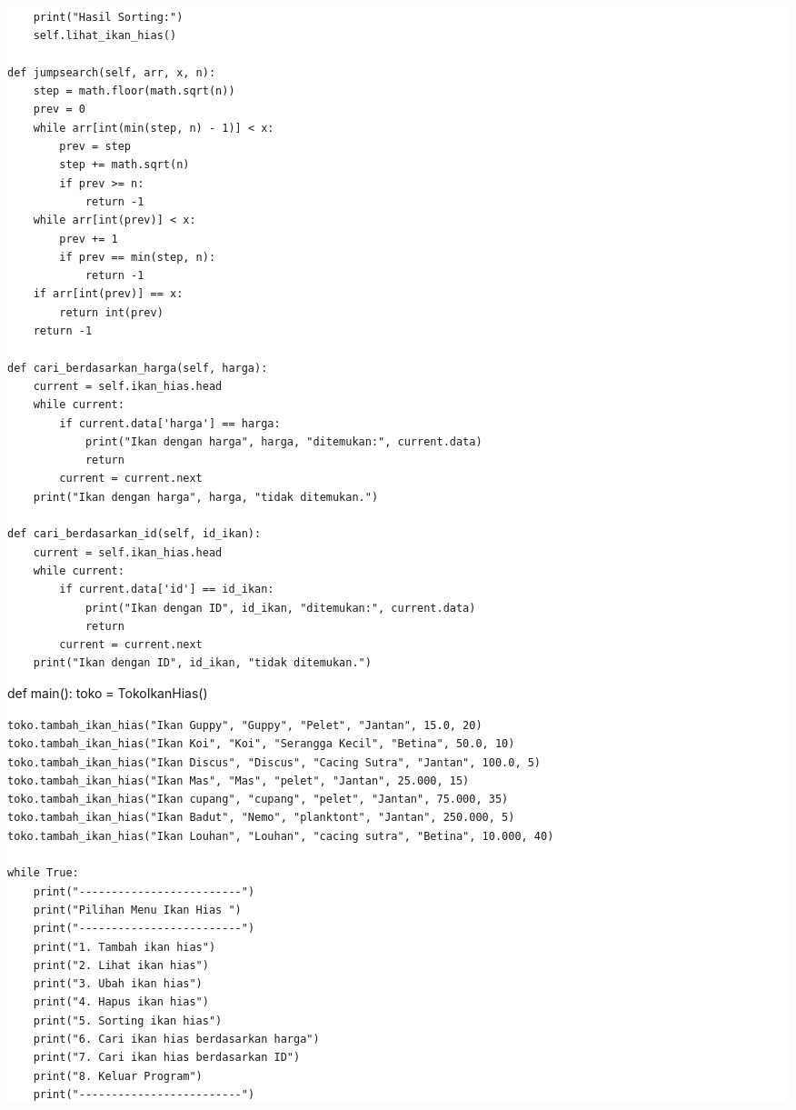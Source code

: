 
        print("Hasil Sorting:")
        self.lihat_ikan_hias()

    def jumpsearch(self, arr, x, n):
        step = math.floor(math.sqrt(n))
        prev = 0
        while arr[int(min(step, n) - 1)] < x:
            prev = step
            step += math.sqrt(n)
            if prev >= n:
                return -1
        while arr[int(prev)] < x:
            prev += 1
            if prev == min(step, n):
                return -1
        if arr[int(prev)] == x:
            return int(prev)
        return -1

    def cari_berdasarkan_harga(self, harga):
        current = self.ikan_hias.head
        while current:
            if current.data['harga'] == harga:
                print("Ikan dengan harga", harga, "ditemukan:", current.data)
                return
            current = current.next
        print("Ikan dengan harga", harga, "tidak ditemukan.")

    def cari_berdasarkan_id(self, id_ikan):
        current = self.ikan_hias.head
        while current:
            if current.data['id'] == id_ikan:
                print("Ikan dengan ID", id_ikan, "ditemukan:", current.data)
                return
            current = current.next
        print("Ikan dengan ID", id_ikan, "tidak ditemukan.")


def main():
    toko = TokoIkanHias()

    toko.tambah_ikan_hias("Ikan Guppy", "Guppy", "Pelet", "Jantan", 15.0, 20)
    toko.tambah_ikan_hias("Ikan Koi", "Koi", "Serangga Kecil", "Betina", 50.0, 10)
    toko.tambah_ikan_hias("Ikan Discus", "Discus", "Cacing Sutra", "Jantan", 100.0, 5)
    toko.tambah_ikan_hias("Ikan Mas", "Mas", "pelet", "Jantan", 25.000, 15)
    toko.tambah_ikan_hias("Ikan cupang", "cupang", "pelet", "Jantan", 75.000, 35)
    toko.tambah_ikan_hias("Ikan Badut", "Nemo", "planktont", "Jantan", 250.000, 5)
    toko.tambah_ikan_hias("Ikan Louhan", "Louhan", "cacing sutra", "Betina", 10.000, 40)

    while True:
        print("-------------------------")
        print("Pilihan Menu Ikan Hias ")
        print("-------------------------")
        print("1. Tambah ikan hias")
        print("2. Lihat ikan hias")
        print("3. Ubah ikan hias")
        print("4. Hapus ikan hias")
        print("5. Sorting ikan hias")
        print("6. Cari ikan hias berdasarkan harga")
        print("7. Cari ikan hias berdasarkan ID")
        print("8. Keluar Program")
        print("-------------------------")
